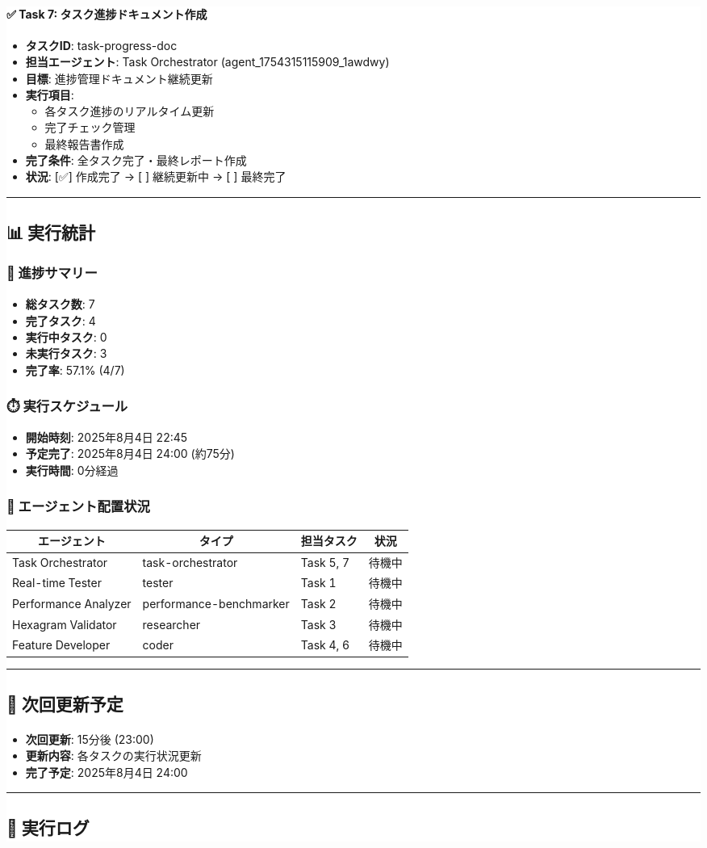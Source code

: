 #### ✅ Task 7: タスク進捗ドキュメント作成
- **タスクID**: task-progress-doc  
- **担当エージェント**: Task Orchestrator (agent_1754315115909_1awdwy)
- **目標**: 進捗管理ドキュメント継続更新
- **実行項目**:
  - 各タスク進捗のリアルタイム更新
  - 完了チェック管理
  - 最終報告書作成
- **完了条件**: 全タスク完了・最終レポート作成
- **状況**: [✅] 作成完了 → [ ] 継続更新中 → [ ] 最終完了

---

## 📊 実行統計

### 🎯 進捗サマリー
- **総タスク数**: 7
- **完了タスク**: 4  
- **実行中タスク**: 0
- **未実行タスク**: 3
- **完了率**: 57.1% (4/7)

### ⏱️ 実行スケジュール
- **開始時刻**: 2025年8月4日 22:45
- **予定完了**: 2025年8月4日 24:00 (約75分)
- **実行時間**: 0分経過

### 🤖 エージェント配置状況
| エージェント | タイプ | 担当タスク | 状況 |
|-------------|--------|----------|------|
| Task Orchestrator | task-orchestrator | Task 5, 7 | 待機中 |
| Real-time Tester | tester | Task 1 | 待機中 |
| Performance Analyzer | performance-benchmarker | Task 2 | 待機中 |
| Hexagram Validator | researcher | Task 3 | 待機中 |
| Feature Developer | coder | Task 4, 6 | 待機中 |

---

## 🔄 次回更新予定

- **次回更新**: 15分後 (23:00)
- **更新内容**: 各タスクの実行状況更新
- **完了予定**: 2025年8月4日 24:00

---

## 📝 実行ログ
